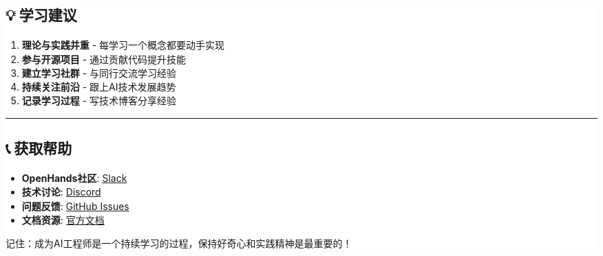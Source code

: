 
## 💡 学习建议

1. **理论与实践并重** - 每学习一个概念都要动手实现
2. **参与开源项目** - 通过贡献代码提升技能
3. **建立学习社群** - 与同行交流学习经验
4. **持续关注前沿** - 跟上AI技术发展趋势
5. **记录学习过程** - 写技术博客分享经验

---

## 📞 获取帮助

- **OpenHands社区**: [Slack](https://join.slack.com/t/openhands-ai/shared_invite/zt-34zm4j0gj-Qz5kRHoca8DFCbqXPS~f_A)
- **技术讨论**: [Discord](https://discord.gg/ESHStjSjD4)
- **问题反馈**: [GitHub Issues](https://github.com/All-Hands-AI/OpenHands/issues)
- **文档资源**: [官方文档](https://docs.all-hands.dev)

记住：成为AI工程师是一个持续学习的过程，保持好奇心和实践精神是最重要的！